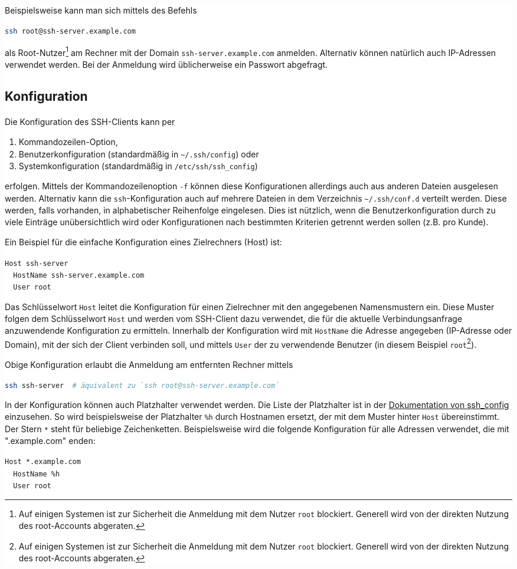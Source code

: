 Beispielsweise kann man sich mittels des Befehls

```bash
ssh root@ssh-server.example.com
```

als Root-Nutzer[^root] am Rechner mit der Domain `ssh-server.example.com` anmelden. Alternativ können natürlich auch IP-Adressen verwendet werden. Bei der Anmeldung wird üblicherweise ein Passwort abgefragt.

[^root]: Auf einigen Systemen ist zur Sicherheit die Anmeldung mit dem Nutzer `root` blockiert. Generell wird von der direkten Nutzung des root-Accounts abgeraten.

## Konfiguration

Die Konfiguration des SSH-Clients kann per 

1. Kommandozeilen-Option,
2. Benutzerkonfiguration (standardmäßig in `~/.ssh/config`) oder
3. Systemkonfiguration (standardmäßig in `/etc/ssh/ssh_config`)

erfolgen. Mittels der Kommandozeilenoption `-f` können diese Konfigurationen allerdings auch aus anderen Dateien ausgelesen werden. Alternativ kann die `ssh`-Konfiguration auch auf mehrere Dateien in dem Verzeichnis `~/.ssh/conf.d` verteilt werden. Diese werden, falls vorhanden, in alphabetischer Reihenfolge eingelesen. Dies ist nützlich, wenn die Benutzerkonfiguration durch zu viele Einträge unübersichtlich wird oder Konfigurationen nach bestimmten Kriterien getrennt werden sollen (z.B. pro Kunde).

Ein Beispiel für die einfache Konfiguration eines Zielrechners (Host) ist: 

```
Host ssh-server
  HostName ssh-server.example.com
  User root
```

Das Schlüsselwort `Host` leitet die Konfiguration für einen Zielrechner mit den angegebenen Namensmustern ein. Diese Muster folgen dem Schlüsselwort `Host` und werden vom SSH-Client dazu verwendet, die für die aktuelle Verbindungsanfrage anzuwendende Konfiguration zu ermitteln. Innerhalb der Konfiguration wird mit `HostName` die Adresse angegeben (IP-Adresse oder Domain), mit der sich der Client verbinden soll, und mittels `User` der zu verwendende Benutzer (in diesem Beispiel `root`[^root]).

Obige Konfiguration erlaubt die Anmeldung am entfernten Rechner mittels

```bash
ssh ssh-server  # äquivalent zu `ssh root@ssh-server.example.com`
```

In der Konfiguration können auch Platzhalter verwendet werden. Die Liste der Platzhalter ist in der [Dokumentation von ssh_config](https://man.openbsd.org/ssh_config.5#TOKENS) einzusehen. So wird beispielsweise der Platzhalter `%h` durch Hostnamen ersetzt, der mit dem Muster hinter `Host` übereinstimmt. Der Stern `*` steht für beliebige Zeichenketten. Beispielsweise wird die folgende Konfiguration für alle Adressen verwendet, die mit ".example.com" enden:

```
Host *.example.com
  HostName %h
  User root
```


[^sendenv]: Die Variablennamen müssen allerdings zunächst in der Konfiguration des SSH-Servers authorisiert werden.
[^man-ssh-keygen]: `man ssh-keygen`
[^dateiname]: Hierbei wird `${cryptographic_method}` durch den Namen des mittels `-t` gewählte kryptographische Verfahren ersetzt. In diesem Beispiel ist dies `ed25519`.
[^breach]: Kryptographische Schlüssel sind häufig ein beliebtes Ziel von Hackern beim Einbruch in fremde Computersysteme. So kam 2023 beispielsweise [bei Microsoft ein Signierungs-Schlüssel](https://www.microsoft.com/en-us/security/blog/2023/07/14/analysis-of-storm-0558-techniques-for-unauthorized-email-access/) abhanden, durch den die Hacker Zugang zu den E-Mails verschiedener Regierungsorganisationen erlangten.
[^docker]: Die naive Verwendung von Geheimnissen wie Passwörter oder Schlüsseln in Docker-Images ist riskant, da aufgrund der Unveränderlichkeit (*immutability*) der Schichten in Docker-Images selbst gelöschte Inhalte tieferer Schichten auch nachträglich noch einsehbar sein können. Zur Speicherung von Geheimnissen in Docker-Images sind *[Docker secrets](https://docs.docker.com/engine/swarm/secrets/)* vorgesehen. Diese Thematik werde ich in einem kommenden Artikel erläutern.
[^git-key]: Das Verfahren zum Hinterlegen des Schlüssels bei Git-Diensten ist abhängig vom Dienst (z.B. [GitHub](https://docs.github.com/de/authentication/connecting-to-github-with-ssh/adding-a-new-ssh-key-to-your-github-account), [GitLab]()) und wird hier daher nicht näher erläutert.